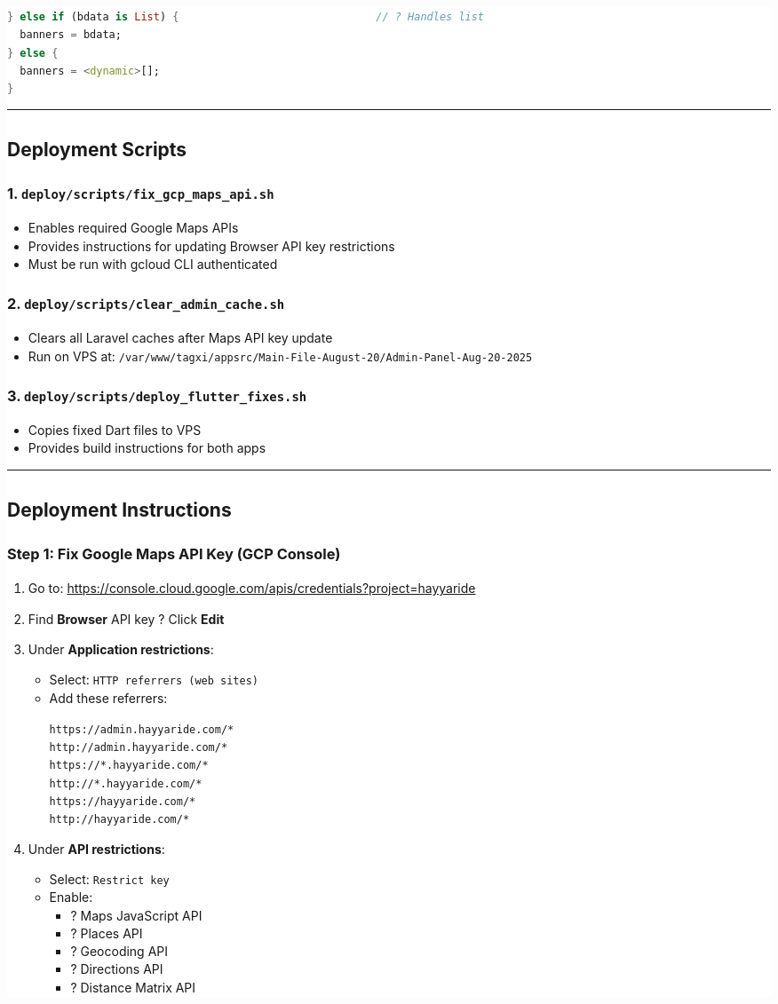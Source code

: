 ```dart
} else if (bdata is List) {                               // ? Handles list
  banners = bdata;
} else {
  banners = <dynamic>[];
}
```

---

## Deployment Scripts

### 1. `deploy/scripts/fix_gcp_maps_api.sh`
- Enables required Google Maps APIs
- Provides instructions for updating Browser API key restrictions
- Must be run with gcloud CLI authenticated

### 2. `deploy/scripts/clear_admin_cache.sh`
- Clears all Laravel caches after Maps API key update
- Run on VPS at: `/var/www/tagxi/appsrc/Main-File-August-20/Admin-Panel-Aug-20-2025`

### 3. `deploy/scripts/deploy_flutter_fixes.sh`
- Copies fixed Dart files to VPS
- Provides build instructions for both apps

---

## Deployment Instructions

### Step 1: Fix Google Maps API Key (GCP Console)

1. Go to: https://console.cloud.google.com/apis/credentials?project=hayyaride

2. Find **Browser** API key ? Click **Edit**

3. Under **Application restrictions**:
   - Select: `HTTP referrers (web sites)`
   - Add these referrers:
     ```
     https://admin.hayyaride.com/*
     http://admin.hayyaride.com/*
     https://*.hayyaride.com/*
     http://*.hayyaride.com/*
     https://hayyaride.com/*
     http://hayyaride.com/*
     ```

4. Under **API restrictions**:
   - Select: `Restrict key`
   - Enable:
     - ? Maps JavaScript API
     - ? Places API
     - ? Geocoding API
     - ? Directions API
     - ? Distance Matrix API
